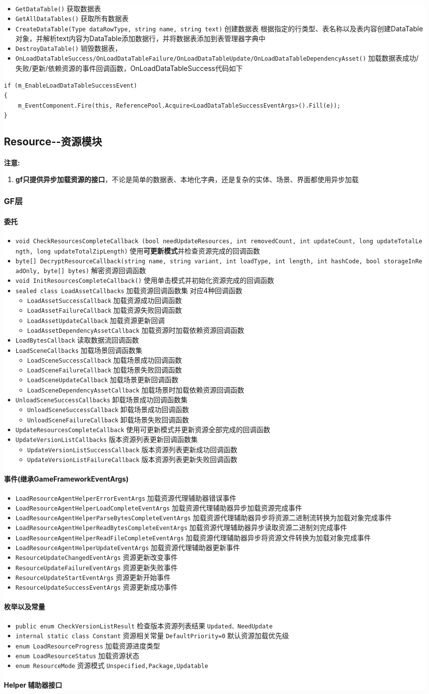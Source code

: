 * `GetDataTable()` 获取数据表
* `GetAllDataTables()` 获取所有数据表
* `CreateDataTable(Type dataRowType, string name, string text)` 创建数据表 根据指定的行类型、表名称以及表内容创建DataTable对象，并解析text内容为DataTable添加数据行，并将数据表添加到表管理器字典中
* `DestroyDataTable()` 销毁数据表，
* `OnLoadDataTableSuccess/OnLoadDataTableFailure/OnLoadDataTableUpdate/OnLoadDataTableDependencyAsset()` 加载数据表成功/失败/更新/依赖资源的事件回调函数，OnLoadDataTableSuccess代码如下
```
if (m_EnableLoadDataTableSuccessEvent)
{
    m_EventComponent.Fire(this, ReferencePool.Acquire<LoadDataTableSuccessEventArgs>().Fill(e));
}
```
## Resource--资源模块
**注意:**
1. **gf只提供异步加载资源的接口**，不论是简单的数据表、本地化字典，还是复杂的实体、场景、界面都使用异步加载
### GF层
#### 委托
* `void CheckResourcesCompleteCallback (bool needUpdateResources, int removedCount, int updateCount, long updateTotalLength, long updateTotalZipLength)` 使用**可更新模式**并检查资源完成的回调函数
* `byte[] DecryptResourceCallback(string name, string variant, int loadType, int length, int hashCode, bool storageInReadOnly, byte[] bytes)` 解密资源回调函数
* `void InitResourcesCompleteCallback()` 使用单击模式并初始化资源完成的回调函数
* `sealed class LoadAssetCallbacks` 加载资源回调函数集 对应4种回调函数
    * `LoadAssetSuccessCallback` 加载资源成功回调函数
    * `LoadAssetFailureCallback` 加载资源失败回调函数
    * `LoadAssetUpdateCallback` 加载资源更新回调
    * `LoadAssetDependencyAssetCallback` 加载资源时加载依赖资源回调函数
* `LoadBytesCallback` 读取数据流回调函数
* `LoadSceneCallbacks` 加载场景回调函数集
    * `LoadSceneSuccessCallback` 加载场景成功回调函数
    * `LoadSceneFailureCallback` 加载场景失败回调函数
    * `LoadSceneUpdateCallback` 加载场景更新回调函数
    * `LoadSceneDependencyAssetCallback` 加载场景时加载依赖资源回调函数
* `UnloadSceneSuccessCallbacks` 卸载场景成功回调函数集
    * `UnloadSceneSuccessCallback` 卸载场景成功回调函数
    * `UnloadSceneFailureCallback` 卸载场景失败回调函数
* `UpdateResourcesCompleteCallback` 使用可更新模式并更新资源全部完成的回调函数
* `UpdateVersionListCallbacks` 版本资源列表更新回调函数集
    * `UpdateVersionListSuccessCallback` 版本资源列表更新成功回调函数
    * `UpdateVersionListFailureCallback` 版本资源列表更新失败回调函数
#### 事件(继承GameFrameworkEventArgs)
* `LoadResourceAgentHelperErrorEventArgs` 加载资源代理辅助器错误事件
* `LoadResourceAgentHelperLoadCompleteEventArgs` 加载资源代理辅助器异步加载资源完成事件
* `LoadResourceAgentHelperParseBytesCompleteEventArgs` 加载资源代理辅助器异步将资源二进制流转换为加载对象完成事件
* `LoadResourceAgentHelperReadBytesCompleteEventArgs` 加载资源代理辅助器异步读取资源二进制刘完成事件
* `LoadResourceAgentHelperReadFileCompleteEventArgs` 加载资源代理辅助器异步将资源文件转换为加载对象完成事件
* `LoadResourceAgentHelperUpdateEventArgs` 加载资源代理辅助器更新事件
* `ResourceUpdateChangedEventArgs` 资源更新改变事件
* `ResourceUpdateFailureEventArgs` 资源更新失败事件
* `ResourceUpdateStartEventArgs` 资源更新开始事件
* `ResourceUpdateSuccessEventArgs` 资源更新成功事件
#### 枚举以及常量
* `public enum CheckVersionListResult` 检查版本资源列表结果 `Updated、NeedUpdate`
* `internal static class Constant` 资源相关常量 `DefaultPriority=0` 默认资源加载优先级
* `enum LoadResourceProgress` 加载资源进度类型
* `enum LoadResourceStatus` 加载资源状态
* `enum ResourceMode` 资源模式
`Unspecified,Package,Updatable`
#### Helper 辅助器接口